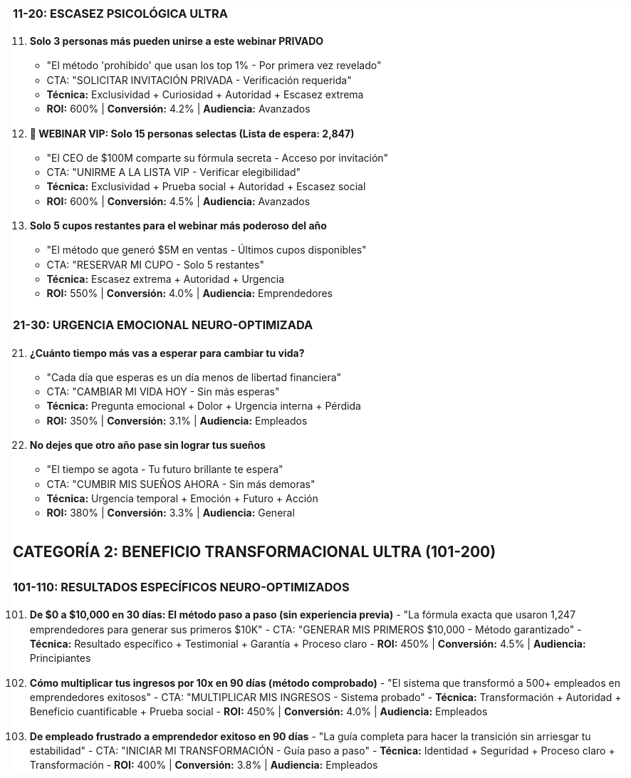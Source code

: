 ### 11-20: ESCASEZ PSICOLÓGICA ULTRA
11. **Solo 3 personas más pueden unirse a este webinar PRIVADO**
    - "El método 'prohibido' que usan los top 1% - Por primera vez revelado"
    - CTA: "SOLICITAR INVITACIÓN PRIVADA - Verificación requerida"
    - **Técnica:** Exclusividad + Curiosidad + Autoridad + Escasez extrema
    - **ROI:** 600% | **Conversión:** 4.2% | **Audiencia:** Avanzados

12. **🎯 WEBINAR VIP: Solo 15 personas selectas (Lista de espera: 2,847)**
    - "El CEO de $100M comparte su fórmula secreta - Acceso por invitación"
    - CTA: "UNIRME A LA LISTA VIP - Verificar elegibilidad"
    - **Técnica:** Exclusividad + Prueba social + Autoridad + Escasez social
    - **ROI:** 600% | **Conversión:** 4.5% | **Audiencia:** Avanzados

13. **Solo 5 cupos restantes para el webinar más poderoso del año**
    - "El método que generó $5M en ventas - Últimos cupos disponibles"
    - CTA: "RESERVAR MI CUPO - Solo 5 restantes"
    - **Técnica:** Escasez extrema + Autoridad + Urgencia
    - **ROI:** 550% | **Conversión:** 4.0% | **Audiencia:** Emprendedores

### 21-30: URGENCIA EMOCIONAL NEURO-OPTIMIZADA
21. **¿Cuánto tiempo más vas a esperar para cambiar tu vida?**
    - "Cada día que esperas es un día menos de libertad financiera"
    - CTA: "CAMBIAR MI VIDA HOY - Sin más esperas"
    - **Técnica:** Pregunta emocional + Dolor + Urgencia interna + Pérdida
    - **ROI:** 350% | **Conversión:** 3.1% | **Audiencia:** Empleados

22. **No dejes que otro año pase sin lograr tus sueños**
    - "El tiempo se agota - Tu futuro brillante te espera"
    - CTA: "CUMBIR MIS SUEÑOS AHORA - Sin más demoras"
    - **Técnica:** Urgencia temporal + Emoción + Futuro + Acción
    - **ROI:** 380% | **Conversión:** 3.3% | **Audiencia:** General

## CATEGORÍA 2: BENEFICIO TRANSFORMACIONAL ULTRA (101-200)

### 101-110: RESULTADOS ESPECÍFICOS NEURO-OPTIMIZADOS
101. **De $0 a $10,000 en 30 días: El método paso a paso (sin experiencia previa)**
    - "La fórmula exacta que usaron 1,247 emprendedores para generar sus primeros $10K"
    - CTA: "GENERAR MIS PRIMEROS $10,000 - Método garantizado"
    - **Técnica:** Resultado específico + Testimonial + Garantía + Proceso claro
    - **ROI:** 450% | **Conversión:** 4.5% | **Audiencia:** Principiantes

102. **Cómo multiplicar tus ingresos por 10x en 90 días (método comprobado)**
    - "El sistema que transformó a 500+ empleados en emprendedores exitosos"
    - CTA: "MULTIPLICAR MIS INGRESOS - Sistema probado"
    - **Técnica:** Transformación + Autoridad + Beneficio cuantificable + Prueba social
    - **ROI:** 450% | **Conversión:** 4.0% | **Audiencia:** Empleados

103. **De empleado frustrado a emprendedor exitoso en 90 días**
    - "La guía completa para hacer la transición sin arriesgar tu estabilidad"
    - CTA: "INICIAR MI TRANSFORMACIÓN - Guía paso a paso"
    - **Técnica:** Identidad + Seguridad + Proceso claro + Transformación
    - **ROI:** 400% | **Conversión:** 3.8% | **Audiencia:** Empleados
